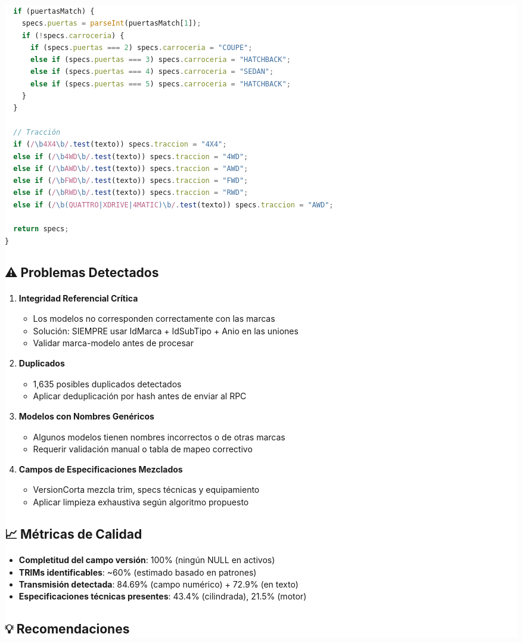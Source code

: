 ```javascript
  if (puertasMatch) {
    specs.puertas = parseInt(puertasMatch[1]);
    if (!specs.carroceria) {
      if (specs.puertas === 2) specs.carroceria = "COUPE";
      else if (specs.puertas === 3) specs.carroceria = "HATCHBACK";
      else if (specs.puertas === 4) specs.carroceria = "SEDAN";
      else if (specs.puertas === 5) specs.carroceria = "HATCHBACK";
    }
  }

  // Tracción
  if (/\b4X4\b/.test(texto)) specs.traccion = "4X4";
  else if (/\b4WD\b/.test(texto)) specs.traccion = "4WD";
  else if (/\bAWD\b/.test(texto)) specs.traccion = "AWD";
  else if (/\bFWD\b/.test(texto)) specs.traccion = "FWD";
  else if (/\bRWD\b/.test(texto)) specs.traccion = "RWD";
  else if (/\b(QUATTRO|XDRIVE|4MATIC)\b/.test(texto)) specs.traccion = "AWD";

  return specs;
}
```

## ⚠️ Problemas Detectados

1. **Integridad Referencial Crítica**

   - Los modelos no corresponden correctamente con las marcas
   - Solución: SIEMPRE usar IdMarca + IdSubTipo + Anio en las uniones
   - Validar marca-modelo antes de procesar

2. **Duplicados**

   - 1,635 posibles duplicados detectados
   - Aplicar deduplicación por hash antes de enviar al RPC

3. **Modelos con Nombres Genéricos**

   - Algunos modelos tienen nombres incorrectos o de otras marcas
   - Requerir validación manual o tabla de mapeo correctivo

4. **Campos de Especificaciones Mezclados**
   - VersionCorta mezcla trim, specs técnicas y equipamiento
   - Aplicar limpieza exhaustiva según algoritmo propuesto

## 📈 Métricas de Calidad

- **Completitud del campo versión**: 100% (ningún NULL en activos)
- **TRIMs identificables**: ~60% (estimado basado en patrones)
- **Transmisión detectada**: 84.69% (campo numérico) + 72.9% (en texto)
- **Especificaciones técnicas presentes**: 43.4% (cilindrada), 21.5% (motor)

## 💡 Recomendaciones

